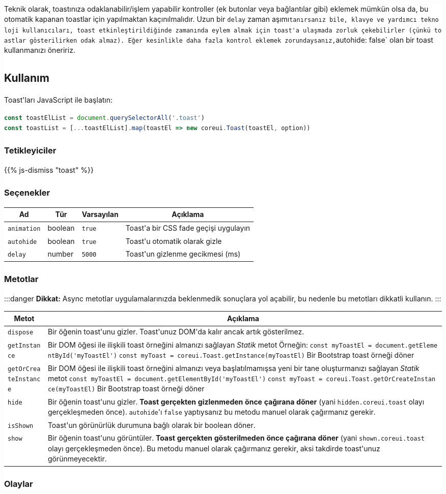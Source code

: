 Teknik olarak, toastınıza odaklanabilir/işlem yapabilir kontroller (ek butonlar veya bağlantılar gibi) eklemek mümkün olsa da, bu otomatik kapanan toastlar için yapılmaktan kaçınılmalıdır. Uzun bir `delay` zaman aşımı` tanırsanız bile, klavye ve yardımcı teknoloji kullanıcıları, toast etkinleştirildiğinde zamanında eylem almak için toast'a ulaşmada zorluk çekebilirler (çünkü toastlar gösterilirken odak almaz). Eğer kesinlikle daha fazla kontrol eklemek zorundaysanız, `autohide: false` olan bir toast kullanmanızı öneririz.

## Kullanım

Toast'ları JavaScript ile başlatın:

```js
const toastElList = document.querySelectorAll('.toast')
const toastList = [...toastElList].map(toastEl => new coreui.Toast(toastEl, option))
```

### Tetikleyiciler

{{% js-dismiss "toast" %}}

### Seçenekler




| Ad | Tür | Varsayılan | Açıklama |
| --- | --- | --- | --- |
| `animation` | boolean | `true` | Toast'a bir CSS fade geçişi uygulayın |
| `autohide` | boolean | `true`  | Toast'u otomatik olarak gizle |
| `delay` | number | `5000` | Toast'un gizlenme gecikmesi (ms) |
### Metotlar

:::danger
**Dikkat:** Async metotlar uygulamalarınızda beklenmedik sonuçlara yol açabilir, bu nedenle bu metotları dikkatli kullanın.
:::


| Metot | Açıklama |
| --- | --- |
| `dispose` | Bir öğenin toast'unu gizler. Toast'unuz DOM'da kalır ancak artık gösterilmez. |
| `getInstance` | Bir DOM öğesi ile ilişkili toast örneğini almanızı sağlayan *Statik* metot  Örneğin: `const myToastEl = document.getElementById('myToastEl')` `const myToast = coreui.Toast.getInstance(myToastEl)` Bir Bootstrap toast örneği döner |
| `getOrCreateInstance` | Bir DOM öğesi ile ilişkili toast örneğini almanızı veya başlatılmamışsa yeni bir tane oluşturmanızı sağlayan *Statik* metot  `const myToastEl = document.getElementById('myToastEl')`  `const myToast = coreui.Toast.getOrCreateInstance(myToastEl)` Bir Bootstrap toast örneği döner |
| `hide` | Bir öğenin toast'unu gizler. **Toast gerçekten gizlenmeden önce çağırana döner** (yani `hidden.coreui.toast` olayı gerçekleşmeden önce). `autohide`'ı `false` yaptıysanız bu metodu manuel olarak çağırmanız gerekir. |
| `isShown` | Toast'un görünürlük durumuna bağlı olarak bir boolean döner. |
| `show` | Bir öğenin toast'unu görüntüler. **Toast gerçekten gösterilmeden önce çağırana döner** (yani `shown.coreui.toast` olayı gerçekleşmeden önce). Bu metodu manuel olarak çağırmanız gerekir, aksi takdirde toast'unuz görünmeyecektir. |
### Olaylar
